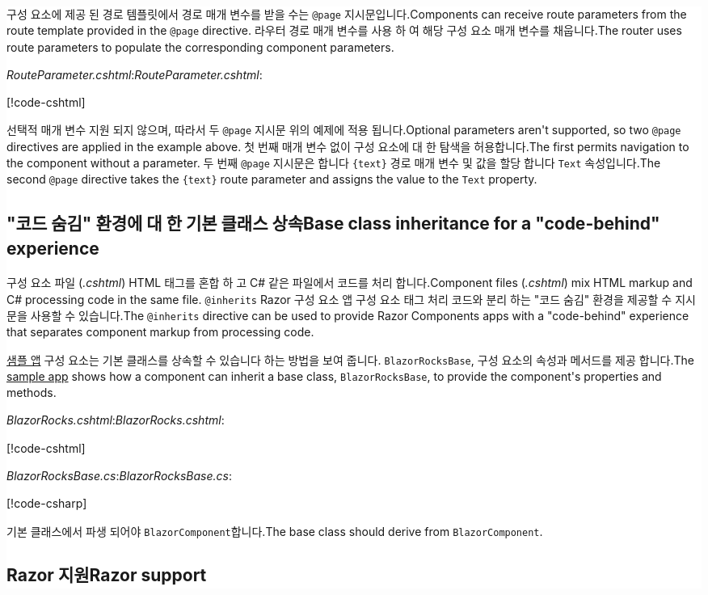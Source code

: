 <span data-ttu-id="a26d0-229">구성 요소에 제공 된 경로 템플릿에서 경로 매개 변수를 받을 수는 `@page` 지시문입니다.</span><span class="sxs-lookup"><span data-stu-id="a26d0-229">Components can receive route parameters from the route template provided in the `@page` directive.</span></span> <span data-ttu-id="a26d0-230">라우터 경로 매개 변수를 사용 하 여 해당 구성 요소 매개 변수를 채웁니다.</span><span class="sxs-lookup"><span data-stu-id="a26d0-230">The router uses route parameters to populate the corresponding component parameters.</span></span>

<span data-ttu-id="a26d0-231">*RouteParameter.cshtml*:</span><span class="sxs-lookup"><span data-stu-id="a26d0-231">*RouteParameter.cshtml*:</span></span>

[!code-cshtml[](common/samples/3.x/BlazorSample/Pages/RouteParameter.cshtml?name=snippet_RouteParameter)]

<span data-ttu-id="a26d0-232">선택적 매개 변수 지원 되지 않으며, 따라서 두 `@page` 지시문 위의 예제에 적용 됩니다.</span><span class="sxs-lookup"><span data-stu-id="a26d0-232">Optional parameters aren't supported, so two `@page` directives are applied in the example above.</span></span> <span data-ttu-id="a26d0-233">첫 번째 매개 변수 없이 구성 요소에 대 한 탐색을 허용합니다.</span><span class="sxs-lookup"><span data-stu-id="a26d0-233">The first permits navigation to the component without a parameter.</span></span> <span data-ttu-id="a26d0-234">두 번째 `@page` 지시문은 합니다 `{text}` 경로 매개 변수 및 값을 할당 합니다 `Text` 속성입니다.</span><span class="sxs-lookup"><span data-stu-id="a26d0-234">The second `@page` directive takes the `{text}` route parameter and assigns the value to the `Text` property.</span></span>

## <a name="base-class-inheritance-for-a-code-behind-experience"></a><span data-ttu-id="a26d0-235">"코드 숨김" 환경에 대 한 기본 클래스 상속</span><span class="sxs-lookup"><span data-stu-id="a26d0-235">Base class inheritance for a "code-behind" experience</span></span>

<span data-ttu-id="a26d0-236">구성 요소 파일 (*.cshtml*) HTML 태그를 혼합 하 고 C# 같은 파일에서 코드를 처리 합니다.</span><span class="sxs-lookup"><span data-stu-id="a26d0-236">Component files (*.cshtml*) mix HTML markup and C# processing code in the same file.</span></span> <span data-ttu-id="a26d0-237">`@inherits` Razor 구성 요소 앱 구성 요소 태그 처리 코드와 분리 하는 "코드 숨김" 환경을 제공할 수 지시문을 사용할 수 있습니다.</span><span class="sxs-lookup"><span data-stu-id="a26d0-237">The `@inherits` directive can be used to provide Razor Components apps with a "code-behind" experience that separates component markup from processing code.</span></span>

<span data-ttu-id="a26d0-238">[샘플 앱](https://github.com/aspnet/Docs/tree/master/aspnetcore/razor-components/common/samples/) 구성 요소는 기본 클래스를 상속할 수 있습니다 하는 방법을 보여 줍니다. `BlazorRocksBase`, 구성 요소의 속성과 메서드를 제공 합니다.</span><span class="sxs-lookup"><span data-stu-id="a26d0-238">The [sample app](https://github.com/aspnet/Docs/tree/master/aspnetcore/razor-components/common/samples/) shows how a component can inherit a base class, `BlazorRocksBase`, to provide the component's properties and methods.</span></span>

<span data-ttu-id="a26d0-239">*BlazorRocks.cshtml*:</span><span class="sxs-lookup"><span data-stu-id="a26d0-239">*BlazorRocks.cshtml*:</span></span>

[!code-cshtml[](common/samples/3.x/BlazorSample/Pages/BlazorRocks.cshtml?name=snippet_BlazorRocks)]

<span data-ttu-id="a26d0-240">*BlazorRocksBase.cs*:</span><span class="sxs-lookup"><span data-stu-id="a26d0-240">*BlazorRocksBase.cs*:</span></span>

[!code-csharp[](common/samples/3.x/BlazorSample/Pages/BlazorRocksBase.cs)]

<span data-ttu-id="a26d0-241">기본 클래스에서 파생 되어야 `BlazorComponent`합니다.</span><span class="sxs-lookup"><span data-stu-id="a26d0-241">The base class should derive from `BlazorComponent`.</span></span>

## <a name="razor-support"></a><span data-ttu-id="a26d0-242">Razor 지원</span><span class="sxs-lookup"><span data-stu-id="a26d0-242">Razor support</span></span>

